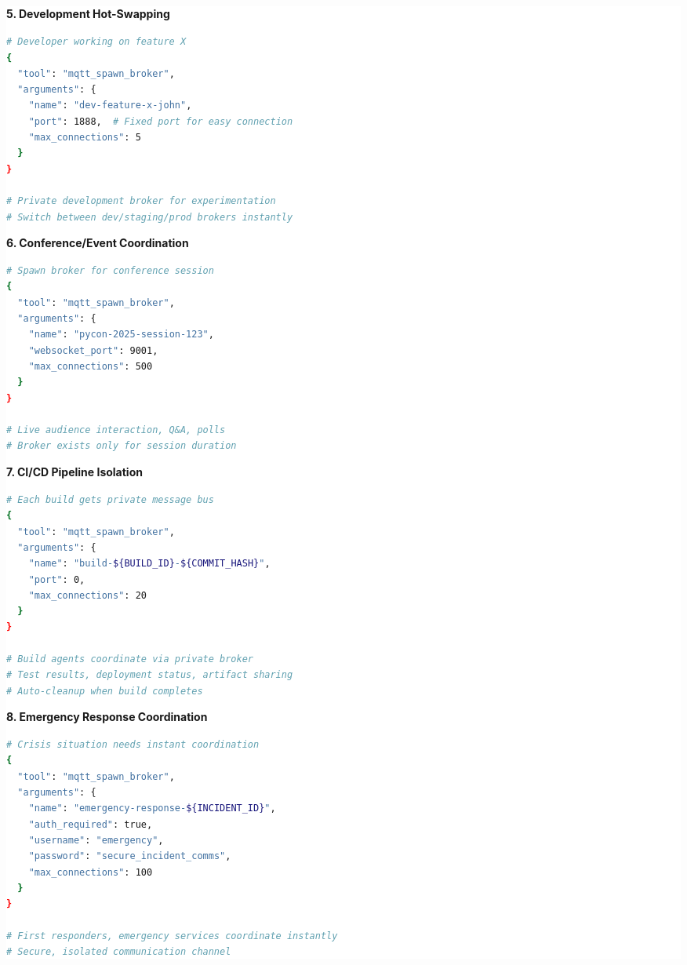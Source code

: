 **5. Development Hot-Swapping**
```bash
# Developer working on feature X
{
  "tool": "mqtt_spawn_broker",
  "arguments": {
    "name": "dev-feature-x-john",
    "port": 1888,  # Fixed port for easy connection
    "max_connections": 5
  }
}

# Private development broker for experimentation
# Switch between dev/staging/prod brokers instantly
```

**6. Conference/Event Coordination**
```bash
# Spawn broker for conference session
{
  "tool": "mqtt_spawn_broker", 
  "arguments": {
    "name": "pycon-2025-session-123",
    "websocket_port": 9001,
    "max_connections": 500
  }
}

# Live audience interaction, Q&A, polls
# Broker exists only for session duration
```

**7. CI/CD Pipeline Isolation**
```bash
# Each build gets private message bus
{
  "tool": "mqtt_spawn_broker",
  "arguments": {
    "name": "build-${BUILD_ID}-${COMMIT_HASH}",
    "port": 0,
    "max_connections": 20
  }
}

# Build agents coordinate via private broker
# Test results, deployment status, artifact sharing
# Auto-cleanup when build completes
```

**8. Emergency Response Coordination**
```bash
# Crisis situation needs instant coordination
{
  "tool": "mqtt_spawn_broker",
  "arguments": {
    "name": "emergency-response-${INCIDENT_ID}",
    "auth_required": true,
    "username": "emergency",
    "password": "secure_incident_comms",
    "max_connections": 100
  }
}

# First responders, emergency services coordinate instantly
# Secure, isolated communication channel
```
